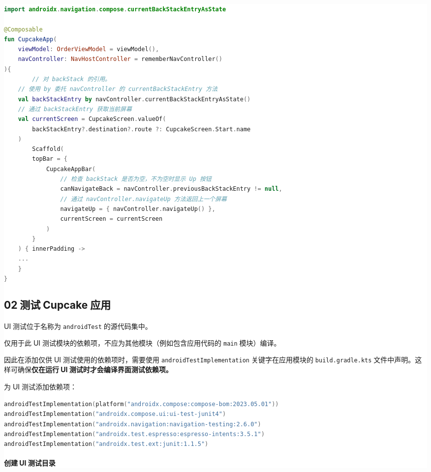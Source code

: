 

```kotlin
import androidx.navigation.compose.currentBackStackEntryAsState

@Composable
fun CupcakeApp(
    viewModel: OrderViewModel = viewModel(),
    navController: NavHostController = rememberNavController()
){
		// 对 backStack 的引用。
  	// 使用 by 委托 navController 的 currentBackStackEntry 方法
    val backStackEntry by navController.currentBackStackEntryAsState()
  	// 通过 backStackEntry 获取当前屏幕
    val currentScreen = CupcakeScreen.valueOf(
        backStackEntry?.destination?.route ?: CupcakeScreen.Start.name
    )
		Scaffold(
        topBar = {
            CupcakeAppBar(
              	// 检查 backStack 是否为空，不为空时显示 Up 按钮
                canNavigateBack = navController.previousBackStackEntry != null,
              	// 通过 navController.navigateUp 方法返回上一个屏幕
                navigateUp = { navController.navigateUp() },
                currentScreen = currentScreen
            )
        }
    ) { innerPadding ->
    ...
    }
}
```



## 02 测试 Cupcake 应用

UI 测试位于名称为 `androidTest` 的源代码集中。

仅用于此 UI 测试模块的依赖项，不应为其他模块（例如包含应用代码的 `main` 模块）编译。

因此在添加仅供 UI 测试使用的依赖项时，需要使用 `androidTestImplementation` 关键字在应用模块的 `build.gradle.kts` 文件中声明。这样可确保**仅在运行 UI 测试时才会编译界面测试依赖项。**

为 UI 测试添加依赖项：

```kotlin
androidTestImplementation(platform("androidx.compose:compose-bom:2023.05.01"))
androidTestImplementation("androidx.compose.ui:ui-test-junit4")
androidTestImplementation("androidx.navigation:navigation-testing:2.6.0")
androidTestImplementation("androidx.test.espresso:espresso-intents:3.5.1")
androidTestImplementation("androidx.test.ext:junit:1.1.5")
```

#### 创建 UI 测试目录
